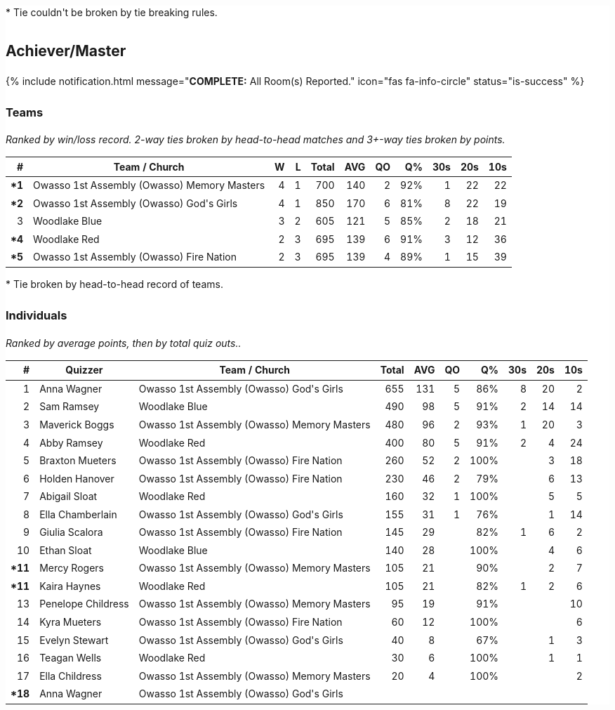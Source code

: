 \* Tie couldn't be broken by tie breaking rules.

## Achiever/Master

{% include notification.html
   message="<b>COMPLETE:</b> All Room(s) Reported."
   icon="fas fa-info-circle"
   status="is-success" %}


### Teams

*Ranked by win/loss record. 2-way ties broken by head-to-head matches and 3+-way ties broken by points.*

| # | Team / Church | W | L | Total | AVG | QO | Q% | 30s | 20s | 10s |
|--:|---|--:|--:|--:|--:|--:|--:|--:|--:|--:|
| **\*1** | Owasso 1st Assembly (Owasso) Memory Masters | 4 | 1 | 700 | 140 | 2 | 92% | 1 | 22 | 22 |
| **\*2** | Owasso 1st Assembly (Owasso) God's Girls | 4 | 1 | 850 | 170 | 6 | 81% | 8 | 22 | 19 |
| 3 | Woodlake Blue | 3 | 2 | 605 | 121 | 5 | 85% | 2 | 18 | 21 |
| **\*4** | Woodlake Red | 2 | 3 | 695 | 139 | 6 | 91% | 3 | 12 | 36 |
| **\*5** | Owasso 1st Assembly (Owasso) Fire Nation | 2 | 3 | 695 | 139 | 4 | 89% | 1 | 15 | 39 |

\* Tie broken by head-to-head record of teams.

### Individuals

*Ranked by average points, then by total quiz outs..*

| # | Quizzer | Team / Church | Total | AVG | QO | Q% | 30s | 20s | 10s |
|--:|---|---|--:|--:|--:|--:|--:|--:|--:|
| 1 | Anna Wagner | Owasso 1st Assembly (Owasso) God's Girls | 655 | 131 | 5 | 86% | 8 | 20 | 2 |
| 2 | Sam Ramsey | Woodlake Blue | 490 | 98 | 5 | 91% | 2 | 14 | 14 |
| 3 | Maverick Boggs | Owasso 1st Assembly (Owasso) Memory Masters | 480 | 96 | 2 | 93% | 1 | 20 | 3 |
| 4 | Abby Ramsey | Woodlake Red | 400 | 80 | 5 | 91% | 2 | 4 | 24 |
| 5 | Braxton Mueters | Owasso 1st Assembly (Owasso) Fire Nation | 260 | 52 | 2 | 100% |  | 3 | 18 |
| 6 | Holden Hanover | Owasso 1st Assembly (Owasso) Fire Nation | 230 | 46 | 2 | 79% |  | 6 | 13 |
| 7 | Abigail Sloat | Woodlake Red | 160 | 32 | 1 | 100% |  | 5 | 5 |
| 8 | Ella Chamberlain | Owasso 1st Assembly (Owasso) God's Girls | 155 | 31 | 1 | 76% |  | 1 | 14 |
| 9 | Giulia Scalora | Owasso 1st Assembly (Owasso) Fire Nation | 145 | 29 |  | 82% | 1 | 6 | 2 |
| 10 | Ethan Sloat | Woodlake Blue | 140 | 28 |  | 100% |  | 4 | 6 |
| **\*11** | Mercy Rogers | Owasso 1st Assembly (Owasso) Memory Masters | 105 | 21 |  | 90% |  | 2 | 7 |
| **\*11** | Kaira Haynes | Woodlake Red | 105 | 21 |  | 82% | 1 | 2 | 6 |
| 13 | Penelope Childress | Owasso 1st Assembly (Owasso) Memory Masters | 95 | 19 |  | 91% |  |  | 10 |
| 14 | Kyra Mueters | Owasso 1st Assembly (Owasso) Fire Nation | 60 | 12 |  | 100% |  |  | 6 |
| 15 | Evelyn Stewart | Owasso 1st Assembly (Owasso) God's Girls | 40 | 8 |  | 67% |  | 1 | 3 |
| 16 | Teagan Wells | Woodlake Red | 30 | 6 |  | 100% |  | 1 | 1 |
| 17 | Ella Childress | Owasso 1st Assembly (Owasso) Memory Masters | 20 | 4 |  | 100% |  |  | 2 |
| **\*18** | Anna Wagner | Owasso 1st Assembly (Owasso) God's Girls |  |  |  |  |  |  |  |